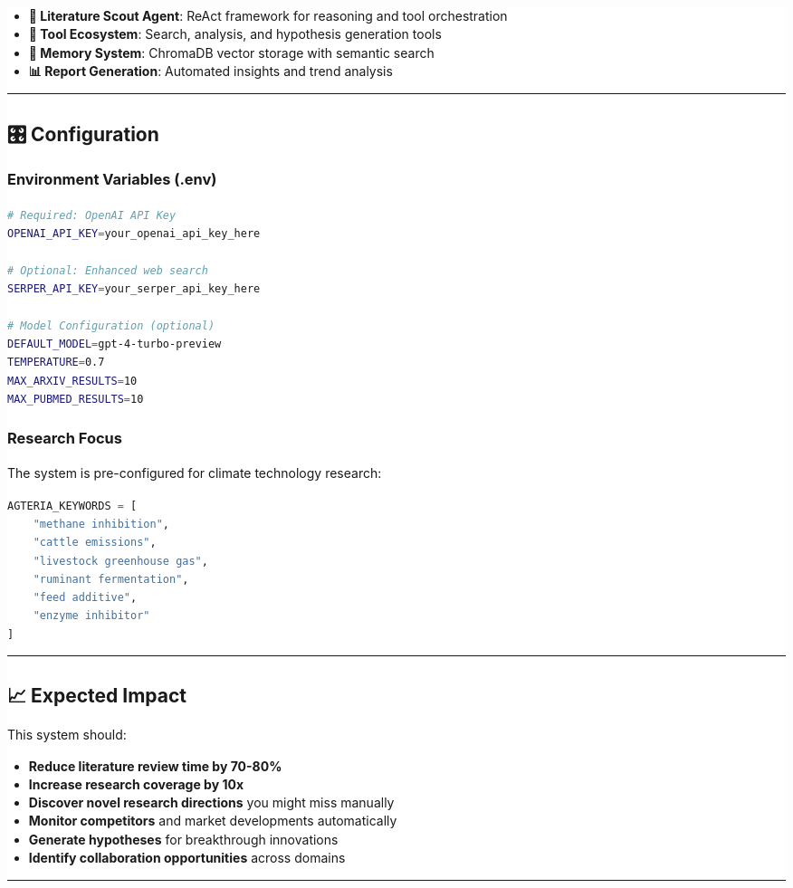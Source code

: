 - **🤖 Literature Scout Agent**: ReAct framework for reasoning and tool orchestration
- **🔧 Tool Ecosystem**: Search, analysis, and hypothesis generation tools
- **💾 Memory System**: ChromaDB vector storage with semantic search
- **📊 Report Generation**: Automated insights and trend analysis

---

## 🎛️ Configuration

### Environment Variables (.env)

```bash
# Required: OpenAI API Key
OPENAI_API_KEY=your_openai_api_key_here

# Optional: Enhanced web search
SERPER_API_KEY=your_serper_api_key_here

# Model Configuration (optional)
DEFAULT_MODEL=gpt-4-turbo-preview
TEMPERATURE=0.7
MAX_ARXIV_RESULTS=10
MAX_PUBMED_RESULTS=10
```

### Research Focus

The system is pre-configured for climate technology research:

```python
AGTERIA_KEYWORDS = [
    "methane inhibition",
    "cattle emissions", 
    "livestock greenhouse gas",
    "ruminant fermentation",
    "feed additive",
    "enzyme inhibitor"
]
```

---

## 📈 Expected Impact

This system should:
- **Reduce literature review time by 70-80%**
- **Increase research coverage by 10x**
- **Discover novel research directions** you might miss manually
- **Monitor competitors** and market developments automatically
- **Generate hypotheses** for breakthrough innovations
- **Identify collaboration opportunities** across domains

---
